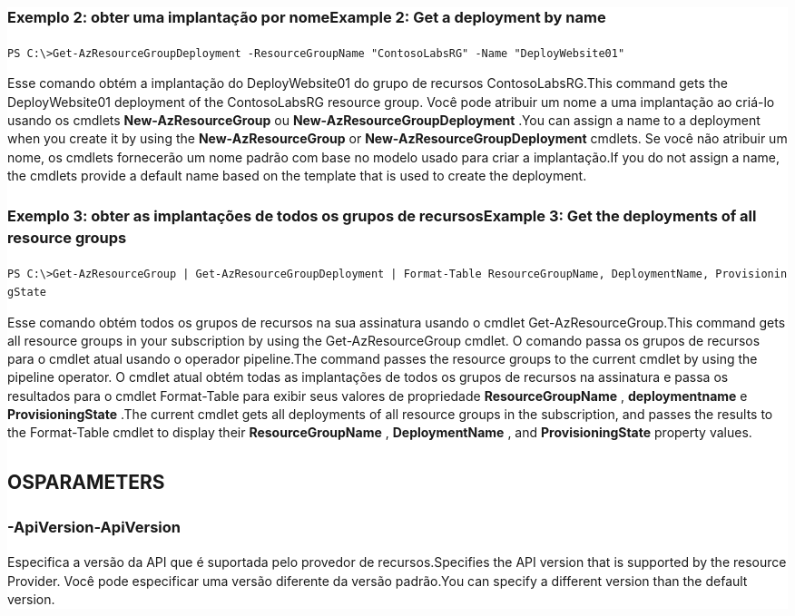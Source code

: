 ### <span data-ttu-id="e17a8-121">Exemplo 2: obter uma implantação por nome</span><span class="sxs-lookup"><span data-stu-id="e17a8-121">Example 2: Get a deployment by name</span></span>
```
PS C:\>Get-AzResourceGroupDeployment -ResourceGroupName "ContosoLabsRG" -Name "DeployWebsite01"
```

<span data-ttu-id="e17a8-122">Esse comando obtém a implantação do DeployWebsite01 do grupo de recursos ContosoLabsRG.</span><span class="sxs-lookup"><span data-stu-id="e17a8-122">This command gets the DeployWebsite01 deployment of the ContosoLabsRG resource group.</span></span>
<span data-ttu-id="e17a8-123">Você pode atribuir um nome a uma implantação ao criá-lo usando os cmdlets **New-AzResourceGroup** ou **New-AzResourceGroupDeployment** .</span><span class="sxs-lookup"><span data-stu-id="e17a8-123">You can assign a name to a deployment when you create it by using the **New-AzResourceGroup** or **New-AzResourceGroupDeployment** cmdlets.</span></span>
<span data-ttu-id="e17a8-124">Se você não atribuir um nome, os cmdlets fornecerão um nome padrão com base no modelo usado para criar a implantação.</span><span class="sxs-lookup"><span data-stu-id="e17a8-124">If you do not assign a name, the cmdlets provide a default name based on the template that is used to create the deployment.</span></span>

### <span data-ttu-id="e17a8-125">Exemplo 3: obter as implantações de todos os grupos de recursos</span><span class="sxs-lookup"><span data-stu-id="e17a8-125">Example 3: Get the deployments of all resource groups</span></span>
```
PS C:\>Get-AzResourceGroup | Get-AzResourceGroupDeployment | Format-Table ResourceGroupName, DeploymentName, ProvisioningState
```

<span data-ttu-id="e17a8-126">Esse comando obtém todos os grupos de recursos na sua assinatura usando o cmdlet Get-AzResourceGroup.</span><span class="sxs-lookup"><span data-stu-id="e17a8-126">This command gets all resource groups in your subscription by using the Get-AzResourceGroup cmdlet.</span></span>
<span data-ttu-id="e17a8-127">O comando passa os grupos de recursos para o cmdlet atual usando o operador pipeline.</span><span class="sxs-lookup"><span data-stu-id="e17a8-127">The command passes the resource groups to the current cmdlet by using the pipeline operator.</span></span>
<span data-ttu-id="e17a8-128">O cmdlet atual obtém todas as implantações de todos os grupos de recursos na assinatura e passa os resultados para o cmdlet Format-Table para exibir seus valores de propriedade **ResourceGroupName** , **deploymentname** e **ProvisioningState** .</span><span class="sxs-lookup"><span data-stu-id="e17a8-128">The current cmdlet gets all deployments of all resource groups in the subscription, and passes the results to the Format-Table cmdlet to display their **ResourceGroupName** , **DeploymentName** , and **ProvisioningState** property values.</span></span>

## <span data-ttu-id="e17a8-129">OS</span><span class="sxs-lookup"><span data-stu-id="e17a8-129">PARAMETERS</span></span>

### <span data-ttu-id="e17a8-130">-ApiVersion</span><span class="sxs-lookup"><span data-stu-id="e17a8-130">-ApiVersion</span></span>
<span data-ttu-id="e17a8-131">Especifica a versão da API que é suportada pelo provedor de recursos.</span><span class="sxs-lookup"><span data-stu-id="e17a8-131">Specifies the API version that is supported by the resource Provider.</span></span>
<span data-ttu-id="e17a8-132">Você pode especificar uma versão diferente da versão padrão.</span><span class="sxs-lookup"><span data-stu-id="e17a8-132">You can specify a different version than the default version.</span></span>
